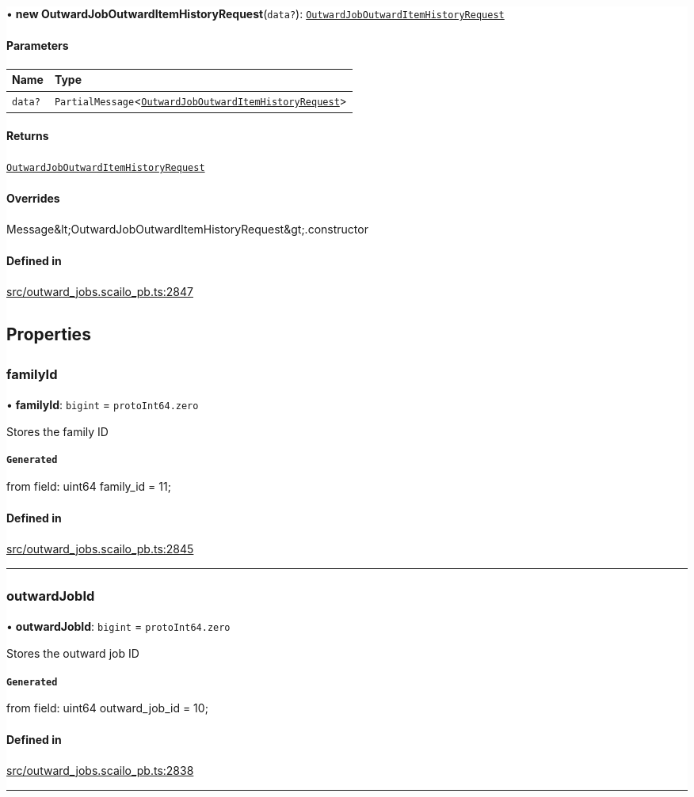 • **new OutwardJobOutwardItemHistoryRequest**(`data?`): [`OutwardJobOutwardItemHistoryRequest`](OutwardJobOutwardItemHistoryRequest.md)

#### Parameters

| Name | Type |
| :------ | :------ |
| `data?` | `PartialMessage`\<[`OutwardJobOutwardItemHistoryRequest`](OutwardJobOutwardItemHistoryRequest.md)\> |

#### Returns

[`OutwardJobOutwardItemHistoryRequest`](OutwardJobOutwardItemHistoryRequest.md)

#### Overrides

Message\&lt;OutwardJobOutwardItemHistoryRequest\&gt;.constructor

#### Defined in

[src/outward_jobs.scailo_pb.ts:2847](https://github.com/scailo/ts-sdk/blob/c10a36b57201dfa5903d4b53efa1e62aa6208936/src/outward_jobs.scailo_pb.ts#L2847)

## Properties

### familyId

• **familyId**: `bigint` = `protoInt64.zero`

Stores the family ID

**`Generated`**

from field: uint64 family_id = 11;

#### Defined in

[src/outward_jobs.scailo_pb.ts:2845](https://github.com/scailo/ts-sdk/blob/c10a36b57201dfa5903d4b53efa1e62aa6208936/src/outward_jobs.scailo_pb.ts#L2845)

___

### outwardJobId

• **outwardJobId**: `bigint` = `protoInt64.zero`

Stores the outward job ID

**`Generated`**

from field: uint64 outward_job_id = 10;

#### Defined in

[src/outward_jobs.scailo_pb.ts:2838](https://github.com/scailo/ts-sdk/blob/c10a36b57201dfa5903d4b53efa1e62aa6208936/src/outward_jobs.scailo_pb.ts#L2838)

___
